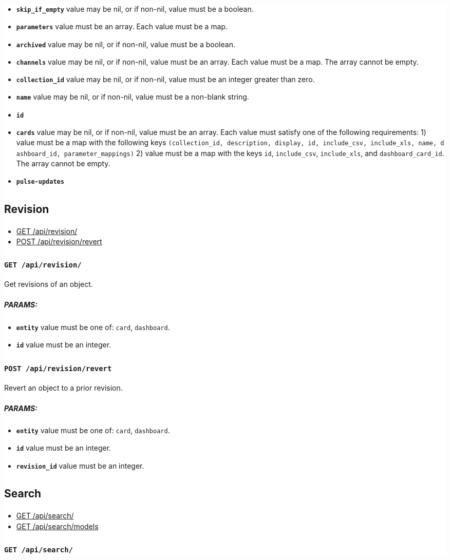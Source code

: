 *  **`skip_if_empty`** value may be nil, or if non-nil, value must be a boolean.

*  **`parameters`** value must be an array. Each value must be a map.

*  **`archived`** value may be nil, or if non-nil, value must be a boolean.

*  **`channels`** value may be nil, or if non-nil, value must be an array. Each value must be a map. The array cannot be empty.

*  **`collection_id`** value may be nil, or if non-nil, value must be an integer greater than zero.

*  **`name`** value may be nil, or if non-nil, value must be a non-blank string.

*  **`id`**

*  **`cards`** value may be nil, or if non-nil, value must be an array. Each value must satisfy one of the following requirements: 1) value must be a map with the following keys `(collection_id, description, display, id, include_csv, include_xls, name, dashboard_id, parameter_mappings)` 2) value must be a map with the keys `id`, `include_csv`, `include_xls`, and `dashboard_card_id`. The array cannot be empty.

*  **`pulse-updates`**


## Revision

  - [GET /api/revision/](#get-apirevision)
  - [POST /api/revision/revert](#post-apirevisionrevert)

### `GET /api/revision/`

Get revisions of an object.

##### PARAMS:

*  **`entity`** value must be one of: `card`, `dashboard`.

*  **`id`** value must be an integer.

### `POST /api/revision/revert`

Revert an object to a prior revision.

##### PARAMS:

*  **`entity`** value must be one of: `card`, `dashboard`.

*  **`id`** value must be an integer.

*  **`revision_id`** value must be an integer.


## Search

  - [GET /api/search/](#get-apisearch)
  - [GET /api/search/models](#get-apisearchmodels)

### `GET /api/search/`
